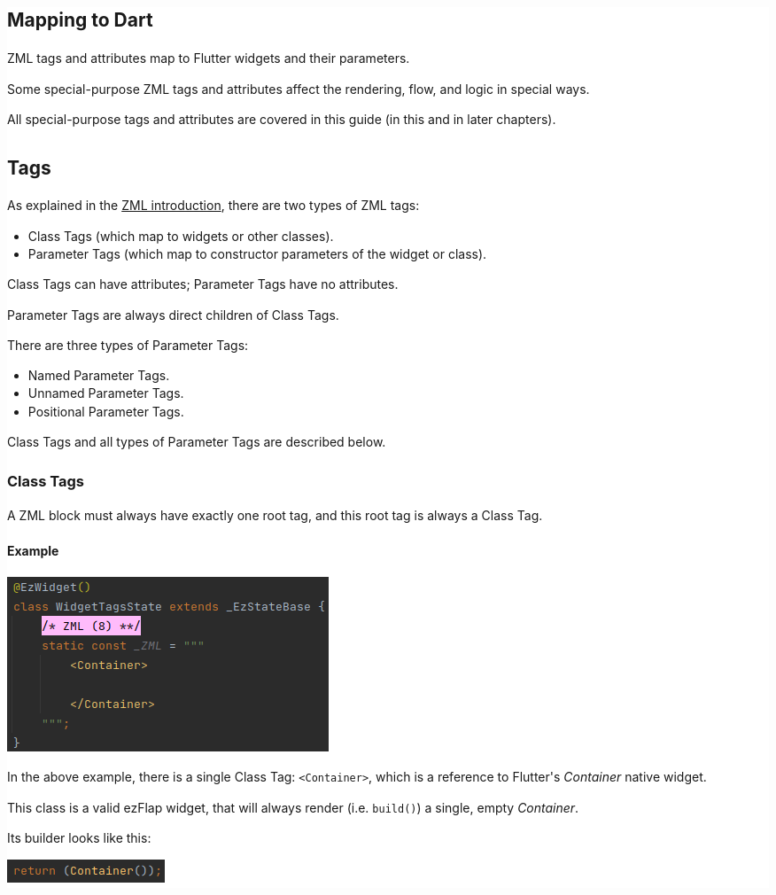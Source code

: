 
## Mapping to Dart
ZML tags and attributes map to Flutter widgets and their parameters.

Some special-purpose ZML tags and attributes affect the rendering, flow, and logic in special ways.

All special-purpose tags and attributes are covered in this guide (in this and in later chapters).

## Tags
As explained in the [ZML introduction](/essentials/introduction/introduction.html#zml), there are two types of ZML tags:
  * Class Tags (which map to widgets or other classes).
  * Parameter Tags (which map to constructor parameters of the widget or class).

Class Tags can have attributes; Parameter Tags have no attributes.

Parameter Tags are always direct children of Class Tags.

There are three types of Parameter Tags:
 * Named Parameter Tags.
 * Unnamed Parameter Tags.
 * Positional Parameter Tags.

Class Tags and all types of Parameter Tags are described below.

### Class Tags
A ZML block must always have exactly one root tag, and this root tag is always a Class Tag.

#### Example
![WidgetTags.png](./assets/WidgetTags.png)

In the above example, there is a single Class Tag: `<Container>`, which is a reference to Flutter's _Container_ 
native widget.

This class is a valid ezFlap widget, that will always render (i.e. `build()`) a single, empty _Container_.

Its builder looks like this:

![WidgetTagsBuilder.png](./assets/WidgetTagsBuilder.png)
